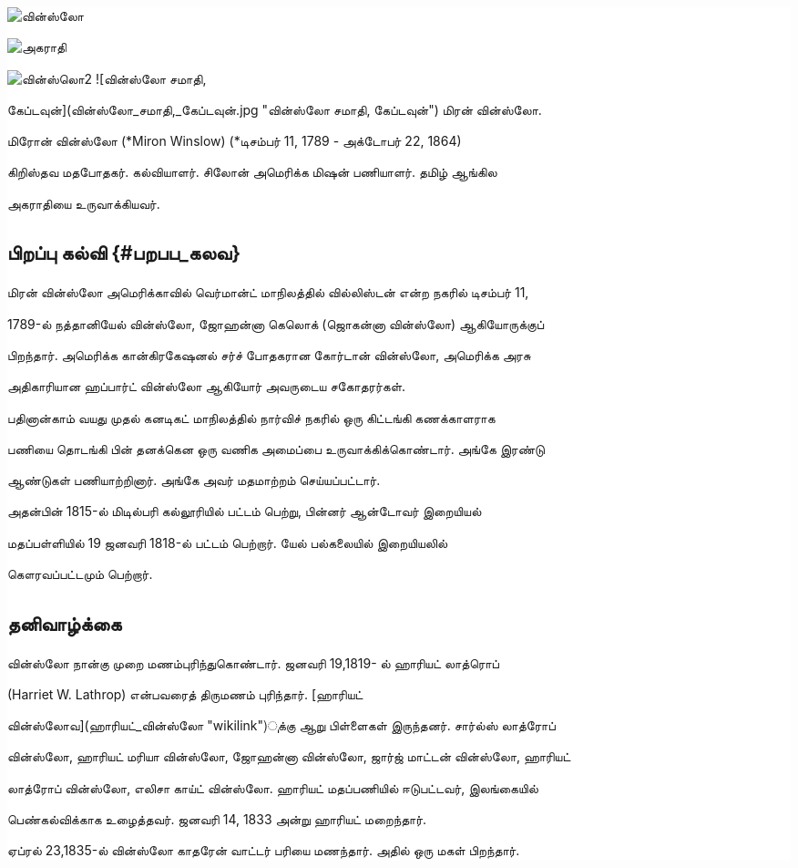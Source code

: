 ![வின்ஸ்லோ](ரெவெ_வின்ஸ்லோ.png "வின்ஸ்லோ")

![அகராதி](Miron_Winslow_(1789-1864).jpg "அகராதி")

![வின்ஸ்லொ2](வின்ஸ்லொ1.jpg "வின்ஸ்லொ2") ![வின்ஸ்லோ சமாதி,

கேப்டவுன்](வின்ஸ்லோ_சமாதி,_கேப்டவுன்.jpg "வின்ஸ்லோ சமாதி, கேப்டவுன்") மிரன் வின்ஸ்லோ.

மிரோன் வின்ஸ்லோ (*Miron Winslow) (*டிசம்பர் 11, 1789 - அக்டோபர் 22, 1864)

கிறிஸ்தவ மதபோதகர். கல்வியாளர். சிலோன் அமெரிக்க மிஷன் பணியாளர். தமிழ் ஆங்கில

அகராதியை உருவாக்கியவர்.



## பிறப்பு கல்வி {#பறபப_கலவ}



மிரன் வின்ஸ்லோ அமெரிக்காவில் வெர்மான்ட் மாநிலத்தில் வில்லிஸ்டன் என்ற நகரில் டிசம்பர் 11,

1789-ல் நத்தானியேல் வின்ஸ்லோ, ஜோஹன்னா கெலொக் (ஜொகன்னா வின்ஸ்லோ) ஆகியோருக்குப்

பிறந்தார். அமெரிக்க கான்கிரகேஷனல் சர்ச் போதகரான கோர்டான் வின்ஸ்லோ, அமெரிக்க அரசு

அதிகாரியான ஹப்பார்ட் வின்ஸ்லோ ஆகியோர் அவருடைய சகோதரர்கள்.



பதினான்காம் வயது முதல் கனடிகட் மாநிலத்தில் நார்விச் நகரில் ஒரு கிட்டங்கி கணக்காளராக

பணியை தொடங்கி பின் தனக்கென ஒரு வணிக அமைப்பை உருவாக்கிக்கொண்டார். அங்கே இரண்டு

ஆண்டுகள் பணியாற்றினார். அங்கே அவர் மதமாற்றம் செய்யப்பட்டார்.



அதன்பின் 1815-ல் மிடில்பரி கல்லூரியில் பட்டம் பெற்று, பின்னர் ஆன்டோவர் இறையியல்

மதப்பள்ளியில் 19 ஜனவரி 1818-ல் பட்டம் பெற்றார். யேல் பல்கலையில் இறையியலில்

கௌரவப்பட்டமும் பெற்றார்.



## தனிவாழ்க்கை



வின்ஸ்லோ நான்கு முறை மணம்புரிந்துகொண்டார். ஜனவரி 19,1819- ல் ஹாரியட் லாத்ரொப்

(Harriet W. Lathrop) என்பவரைத் திருமணம் புரிந்தார். [ஹாரியட்

வின்ஸ்லோவ](ஹாரியட்_வின்ஸ்லோ "wikilink")ுக்கு ஆறு பிள்ளைகள் இருந்தனர். சார்ல்ஸ் லாத்ரோப்

வின்ஸ்லோ, ஹாரியட் மரியா வின்ஸ்லோ, ஜோஹன்னா வின்ஸ்லோ, ஜார்ஜ் மாட்டன் வின்ஸ்லோ, ஹாரியட்

லாத்ரோப் வின்ஸ்லோ, எலிசா காய்ட் வின்ஸ்லோ. ஹாரியட் மதப்பணியில் ஈடுபட்டவர், இலங்கையில்

பெண்கல்விக்காக உழைத்தவர். ஜனவரி 14, 1833 அன்று ஹாரியட் மறைந்தார்.



ஏப்ரல் 23,1835-ல் வின்ஸ்லோ காதரேன் வாட்டர் பரியை மணந்தார். அதில் ஒரு மகள் பிறந்தார்.
